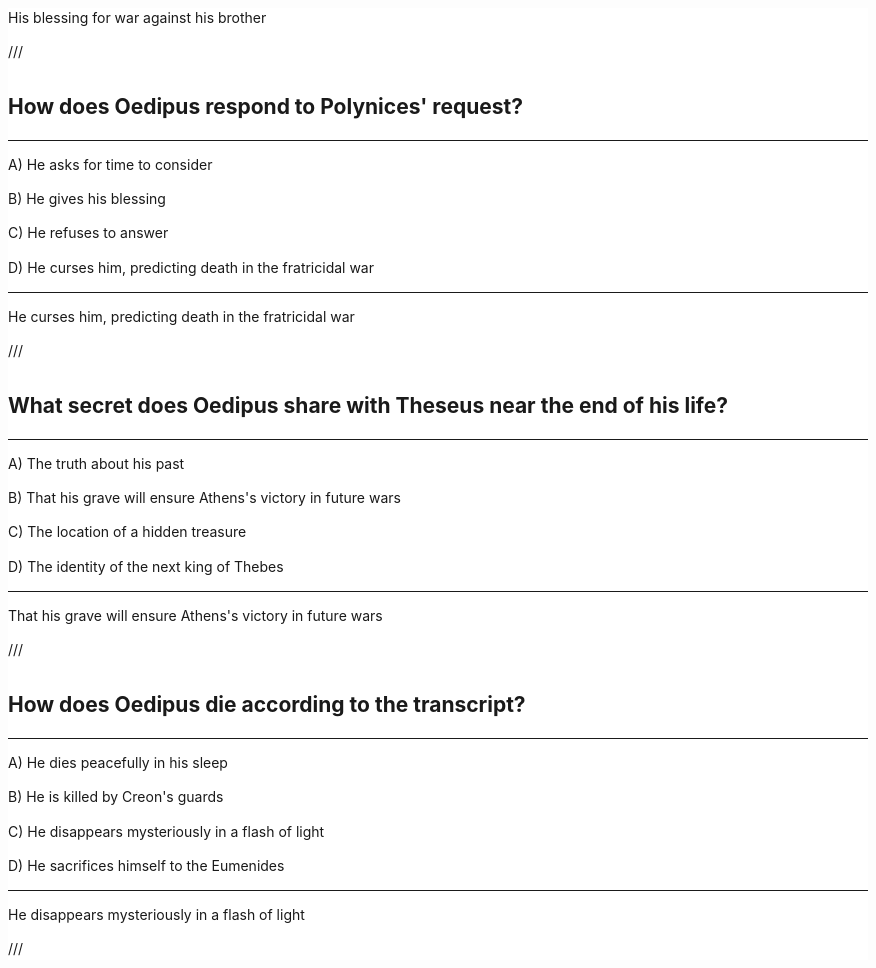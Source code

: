 
His blessing for war against his brother

///

## How does Oedipus respond to Polynices' request?

---

A) He asks for time to consider

B) He gives his blessing

C) He refuses to answer

D) He curses him, predicting death in the fratricidal war

---

He curses him, predicting death in the fratricidal war

///

## What secret does Oedipus share with Theseus near the end of his life?

---

A) The truth about his past

B) That his grave will ensure Athens's victory in future wars

C) The location of a hidden treasure

D) The identity of the next king of Thebes

---

That his grave will ensure Athens's victory in future wars

///

## How does Oedipus die according to the transcript?

---

A) He dies peacefully in his sleep

B) He is killed by Creon's guards

C) He disappears mysteriously in a flash of light

D) He sacrifices himself to the Eumenides

---

He disappears mysteriously in a flash of light

///
